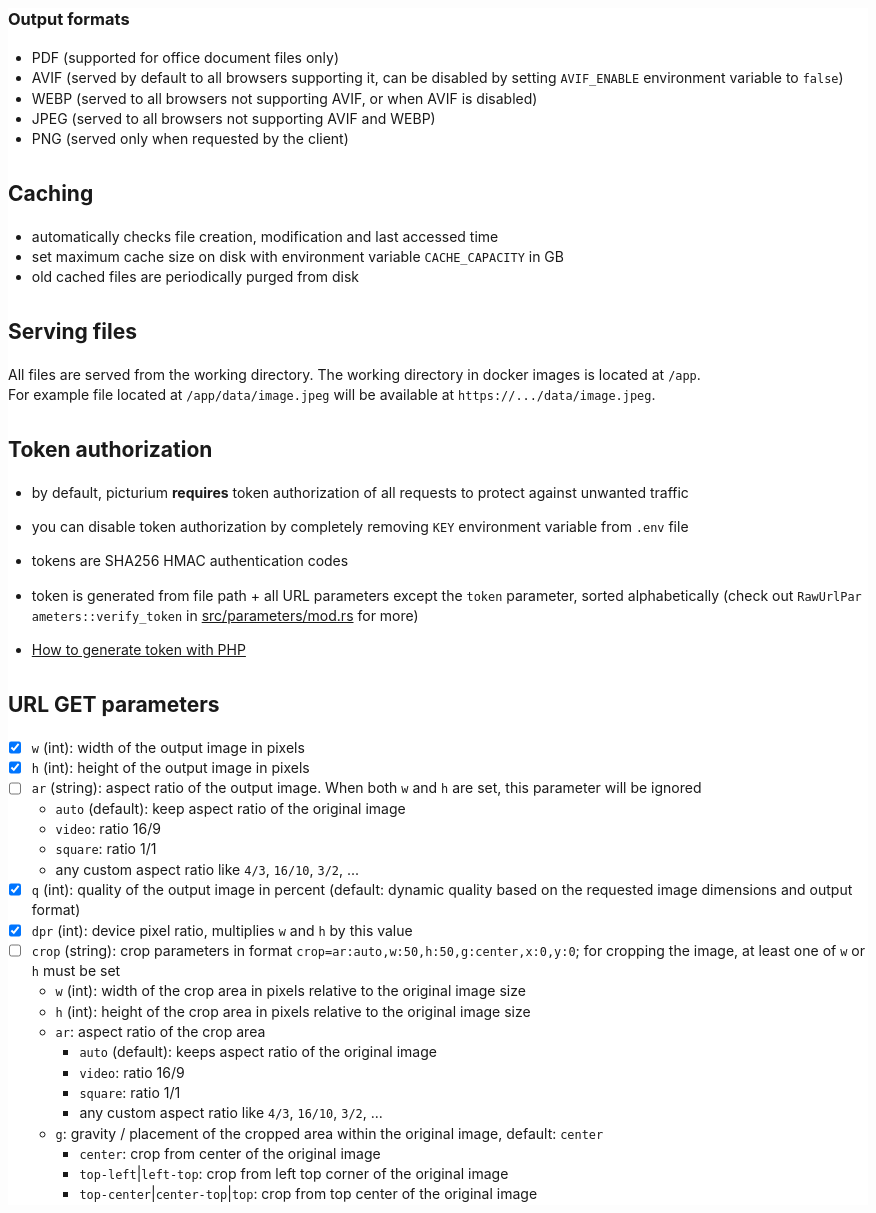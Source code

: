 ### Output formats

- PDF (supported for office document files only)
- AVIF (served by default to all browsers supporting it, can be disabled by setting `AVIF_ENABLE` environment variable to `false`)
- WEBP (served to all browsers not supporting AVIF, or when AVIF is disabled)
- JPEG (served to all browsers not supporting AVIF and WEBP)
- PNG (served only when requested by the client)


## Caching

- automatically checks file creation, modification and last accessed time
- set maximum cache size on disk with environment variable `CACHE_CAPACITY` in GB
- old cached files are periodically purged from disk


## Serving files

All files are served from the working directory. The working directory in docker images is located at `/app`.\
For example file located at `/app/data/image.jpeg` will be available at `https://.../data/image.jpeg`.


## Token authorization

- by default, picturium **requires** token authorization of all requests to protect against unwanted traffic
- you can disable token authorization by completely removing `KEY` environment variable from `.env` file
- tokens are SHA256 HMAC authentication codes
- token is generated from file path + all URL parameters except the `token` parameter, sorted alphabetically (check out `RawUrlParameters::verify_token` in [src/parameters/mod.rs](https://github.com/lamka02sk/picturium/blob/master/src/parameters/mod.rs) for more)

- [How to generate token with PHP](examples/generate_token.php)


## URL GET parameters

- [x] `w` (int): width of the output image in pixels
- [x] `h` (int): height of the output image in pixels
- [ ] `ar` (string): aspect ratio of the output image. When both `w` and `h` are set, this parameter will be ignored
    - `auto` (default): keep aspect ratio of the original image
    - `video`: ratio 16/9
    - `square`: ratio 1/1
    - any custom aspect ratio like `4/3`, `16/10`, `3/2`, ...
- [x] `q` (int): quality of the output image in percent (default: dynamic quality based on the requested image dimensions and output format)
- [x] `dpr` (int): device pixel ratio, multiplies `w` and `h` by this value
- [ ] `crop` (string): crop parameters in format `crop=ar:auto,w:50,h:50,g:center,x:0,y:0`; for cropping the image, at least one of `w` or `h` must be set
    - `w` (int): width of the crop area in pixels relative to the original image size
    - `h` (int): height of the crop area in pixels relative to the original image size
    - `ar`: aspect ratio of the crop area
        - `auto` (default): keeps aspect ratio of the original image
        - `video`: ratio 16/9
        - `square`: ratio 1/1
        - any custom aspect ratio like `4/3`, `16/10`, `3/2`, ...
    - `g`: gravity / placement of the cropped area within the original image, default: `center`
        - `center`: crop from center of the original image
        - `top-left`|`left-top`: crop from left top corner of the original image
        - `top-center`|`center-top`|`top`: crop from top center of the original image

[//]: # (- ARW, RAW)